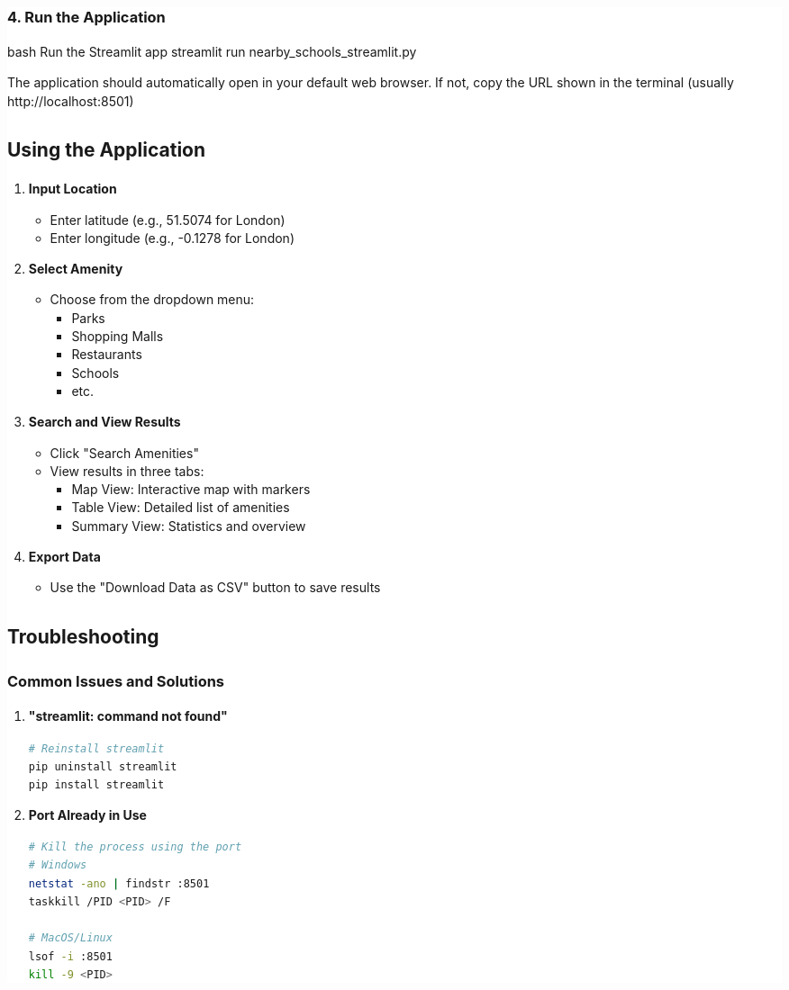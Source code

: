 
### 4. Run the Application

bash
Run the Streamlit app
streamlit run nearby_schools_streamlit.py


The application should automatically open in your default web browser.
If not, copy the URL shown in the terminal (usually http://localhost:8501)

## Using the Application

1. **Input Location**
   - Enter latitude (e.g., 51.5074 for London)
   - Enter longitude (e.g., -0.1278 for London)

2. **Select Amenity**
   - Choose from the dropdown menu:
     - Parks
     - Shopping Malls
     - Restaurants
     - Schools
     - etc.

3. **Search and View Results**
   - Click "Search Amenities"
   - View results in three tabs:
     - Map View: Interactive map with markers
     - Table View: Detailed list of amenities
     - Summary View: Statistics and overview

4. **Export Data**
   - Use the "Download Data as CSV" button to save results

## Troubleshooting

### Common Issues and Solutions

1. **"streamlit: command not found"**
   ```bash
   # Reinstall streamlit
   pip uninstall streamlit
   pip install streamlit
   ```

2. **Port Already in Use**
   ```bash
   # Kill the process using the port
   # Windows
   netstat -ano | findstr :8501
   taskkill /PID <PID> /F

   # MacOS/Linux
   lsof -i :8501
   kill -9 <PID>
   ```

